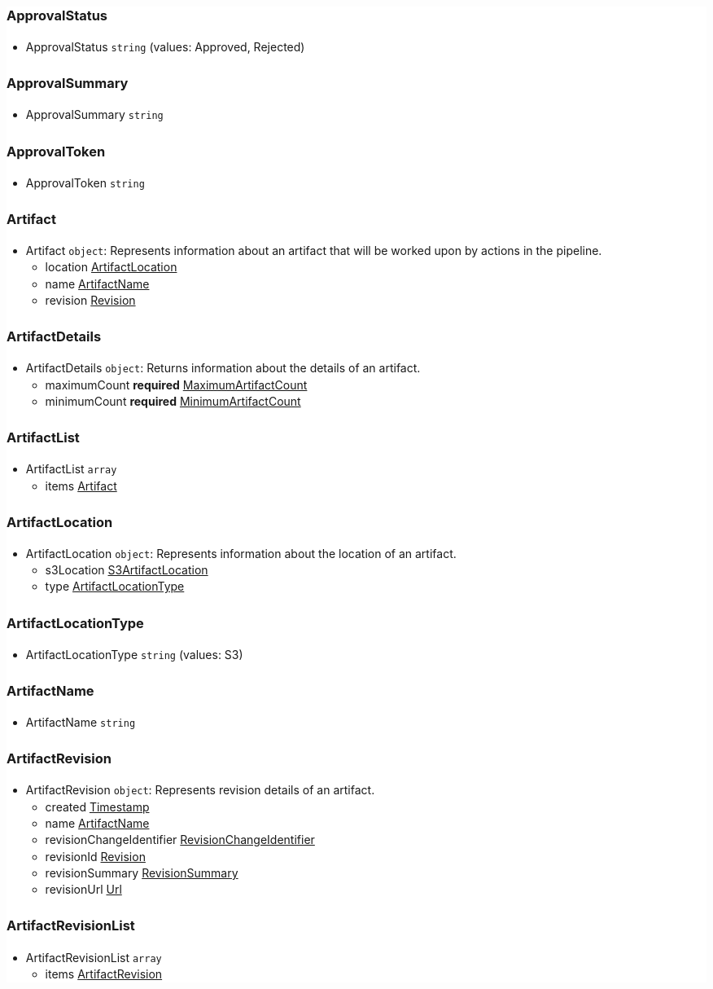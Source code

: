 ### ApprovalStatus
* ApprovalStatus `string` (values: Approved, Rejected)

### ApprovalSummary
* ApprovalSummary `string`

### ApprovalToken
* ApprovalToken `string`

### Artifact
* Artifact `object`: Represents information about an artifact that will be worked upon by actions in the pipeline.
  * location [ArtifactLocation](#artifactlocation)
  * name [ArtifactName](#artifactname)
  * revision [Revision](#revision)

### ArtifactDetails
* ArtifactDetails `object`: Returns information about the details of an artifact.
  * maximumCount **required** [MaximumArtifactCount](#maximumartifactcount)
  * minimumCount **required** [MinimumArtifactCount](#minimumartifactcount)

### ArtifactList
* ArtifactList `array`
  * items [Artifact](#artifact)

### ArtifactLocation
* ArtifactLocation `object`: Represents information about the location of an artifact.
  * s3Location [S3ArtifactLocation](#s3artifactlocation)
  * type [ArtifactLocationType](#artifactlocationtype)

### ArtifactLocationType
* ArtifactLocationType `string` (values: S3)

### ArtifactName
* ArtifactName `string`

### ArtifactRevision
* ArtifactRevision `object`: Represents revision details of an artifact. 
  * created [Timestamp](#timestamp)
  * name [ArtifactName](#artifactname)
  * revisionChangeIdentifier [RevisionChangeIdentifier](#revisionchangeidentifier)
  * revisionId [Revision](#revision)
  * revisionSummary [RevisionSummary](#revisionsummary)
  * revisionUrl [Url](#url)

### ArtifactRevisionList
* ArtifactRevisionList `array`
  * items [ArtifactRevision](#artifactrevision)
